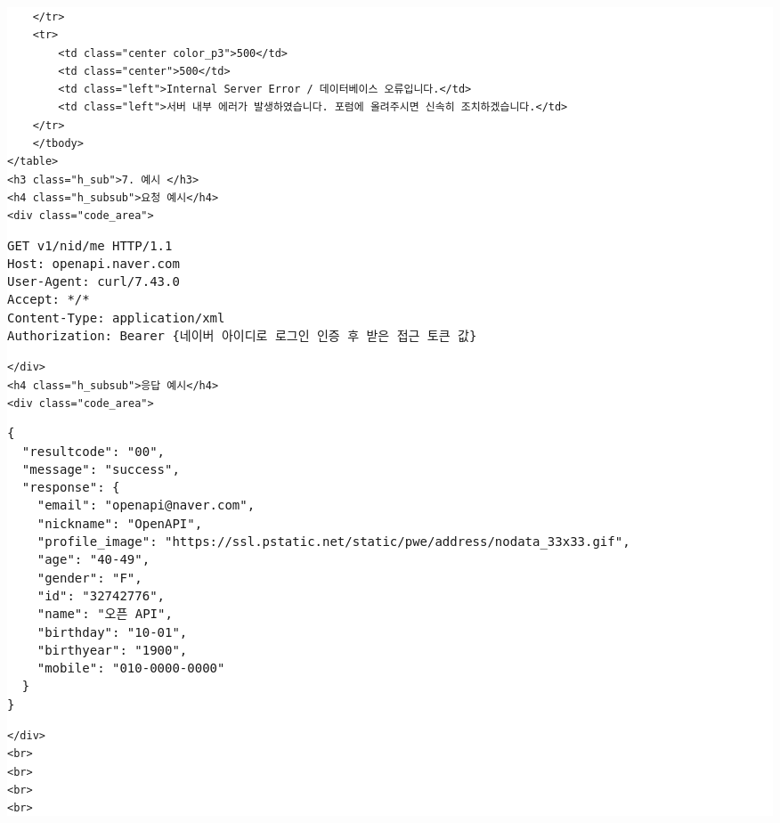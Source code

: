         </tr>
        <tr>
            <td class="center color_p3">500</td>
            <td class="center">500</td>
            <td class="left">Internal Server Error / 데이터베이스 오류입니다.</td>
            <td class="left">서버 내부 에러가 발생하였습니다. 포럼에 올려주시면 신속히 조치하겠습니다.</td>
        </tr>
        </tbody>
    </table>
    <h3 class="h_sub">7. 예시 </h3>
    <h4 class="h_subsub">요청 예시</h4>
    <div class="code_area">
<pre class="prettyprint">
GET v1/nid/me HTTP/1.1
Host: openapi.naver.com
User-Agent: curl/7.43.0
Accept: */*
Content-Type: application/xml
Authorization: Bearer {네이버 아이디로 로그인 인증 후 받은 접근 토큰 값}
</pre>
    </div>
    <h4 class="h_subsub">응답 예시</h4>
    <div class="code_area">
<pre class="prettyprint">
{
  "resultcode": "00",
  "message": "success",
  "response": {
    "email": "openapi@naver.com",
    "nickname": "OpenAPI",
    "profile_image": "https://ssl.pstatic.net/static/pwe/address/nodata_33x33.gif",
    "age": "40-49",
    "gender": "F",
    "id": "32742776",
    "name": "오픈 API",
    "birthday": "10-01",
    "birthyear": "1900",
    "mobile": "010-0000-0000"
  }
}
</pre>
    </div>
    <br>
    <br>
    <br>
    <br>
</div>
</body>
</html>
